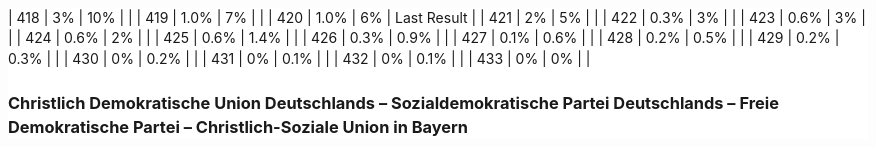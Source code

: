 | 418 | 3% | 10% |  |
| 419 | 1.0% | 7% |  |
| 420 | 1.0% | 6% | Last Result |
| 421 | 2% | 5% |  |
| 422 | 0.3% | 3% |  |
| 423 | 0.6% | 3% |  |
| 424 | 0.6% | 2% |  |
| 425 | 0.6% | 1.4% |  |
| 426 | 0.3% | 0.9% |  |
| 427 | 0.1% | 0.6% |  |
| 428 | 0.2% | 0.5% |  |
| 429 | 0.2% | 0.3% |  |
| 430 | 0% | 0.2% |  |
| 431 | 0% | 0.1% |  |
| 432 | 0% | 0.1% |  |
| 433 | 0% | 0% |  |

### Christlich Demokratische Union Deutschlands – Sozialdemokratische Partei Deutschlands – Freie Demokratische Partei – Christlich-Soziale Union in Bayern
